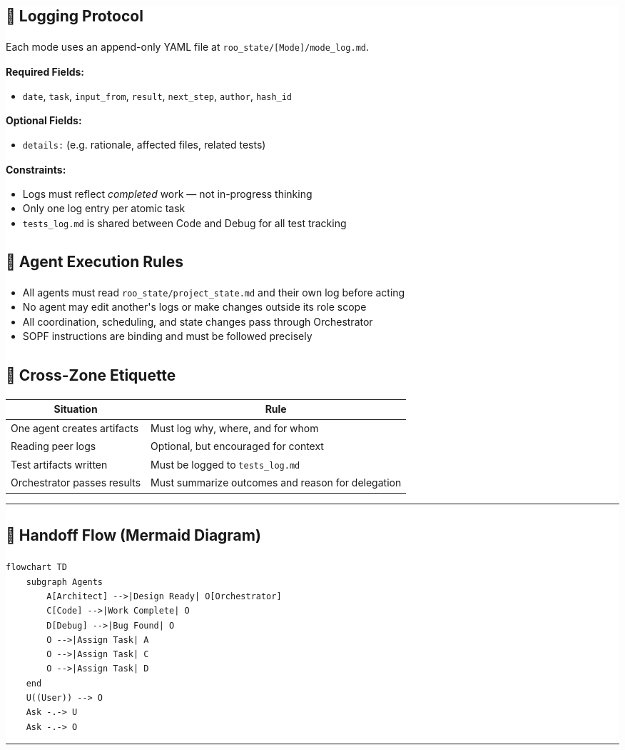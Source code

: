 
## 🧾 Logging Protocol

Each mode uses an append-only YAML file at `roo_state/[Mode]/mode_log.md`.

**Required Fields:**
- `date`, `task`, `input_from`, `result`, `next_step`, `author`, `hash_id`

**Optional Fields:**
- `details:` (e.g. rationale, affected files, related tests)

**Constraints:**
- Logs must reflect *completed* work — not in-progress thinking
- Only one log entry per atomic task
- `tests_log.md` is shared between Code and Debug for all test tracking



## 🚦 Agent Execution Rules

- All agents must read `roo_state/project_state.md` and their own log before acting
- No agent may edit another's logs or make changes outside its role scope
- All coordination, scheduling, and state changes pass through Orchestrator
- SOPF instructions are binding and must be followed precisely



## 🤝 Cross-Zone Etiquette

| Situation                     | Rule                                                   |
|------------------------------|--------------------------------------------------------|
| One agent creates artifacts  | Must log why, where, and for whom                     |
| Reading peer logs            | Optional, but encouraged for context                  |
| Test artifacts written       | Must be logged to `tests_log.md`                      |
| Orchestrator passes results  | Must summarize outcomes and reason for delegation     |

---


## 🔁 Handoff Flow (Mermaid Diagram)

```mermaid
flowchart TD
    subgraph Agents
        A[Architect] -->|Design Ready| O[Orchestrator]
        C[Code] -->|Work Complete| O
        D[Debug] -->|Bug Found| O
        O -->|Assign Task| A
        O -->|Assign Task| C
        O -->|Assign Task| D
    end
    U((User)) --> O
    Ask -.-> U
    Ask -.-> O
```

---